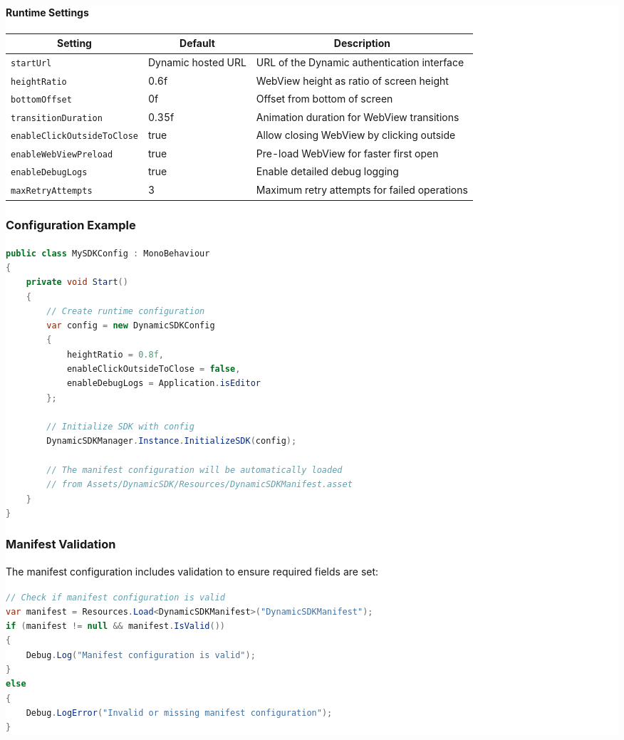 #### Runtime Settings

| Setting | Default | Description |
|---------|---------|-------------|
| `startUrl` | Dynamic hosted URL | URL of the Dynamic authentication interface |
| `heightRatio` | 0.6f | WebView height as ratio of screen height |
| `bottomOffset` | 0f | Offset from bottom of screen |
| `transitionDuration` | 0.35f | Animation duration for WebView transitions |
| `enableClickOutsideToClose` | true | Allow closing WebView by clicking outside |
| `enableWebViewPreload` | true | Pre-load WebView for faster first open |
| `enableDebugLogs` | true | Enable detailed debug logging |
| `maxRetryAttempts` | 3 | Maximum retry attempts for failed operations |

### Configuration Example

```csharp
public class MySDKConfig : MonoBehaviour
{
    private void Start()
    {
        // Create runtime configuration
        var config = new DynamicSDKConfig
        {
            heightRatio = 0.8f,
            enableClickOutsideToClose = false,
            enableDebugLogs = Application.isEditor
        };
        
        // Initialize SDK with config
        DynamicSDKManager.Instance.InitializeSDK(config);
        
        // The manifest configuration will be automatically loaded
        // from Assets/DynamicSDK/Resources/DynamicSDKManifest.asset
    }
}
```

### Manifest Validation

The manifest configuration includes validation to ensure required fields are set:

```csharp
// Check if manifest configuration is valid
var manifest = Resources.Load<DynamicSDKManifest>("DynamicSDKManifest");
if (manifest != null && manifest.IsValid())
{
    Debug.Log("Manifest configuration is valid");
}
else
{
    Debug.LogError("Invalid or missing manifest configuration");
}
```
